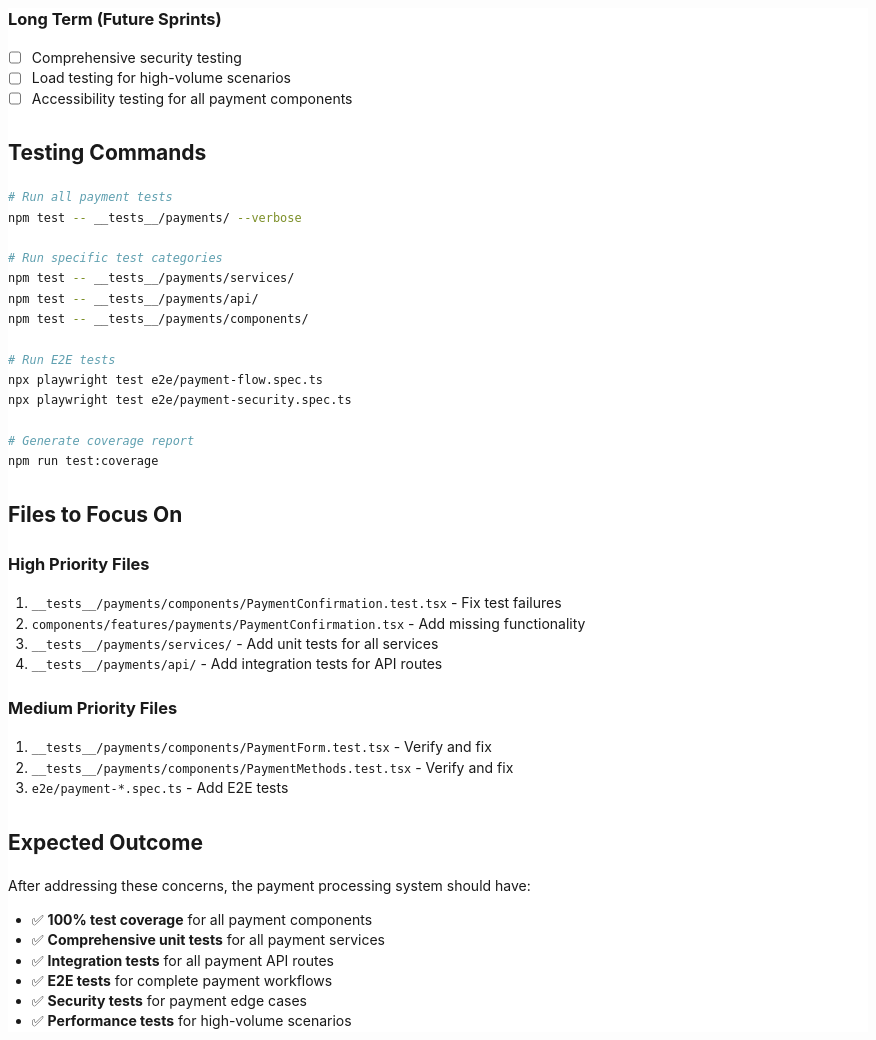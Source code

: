 ### Long Term (Future Sprints)

- [ ] Comprehensive security testing
- [ ] Load testing for high-volume scenarios
- [ ] Accessibility testing for all payment components

## Testing Commands

```bash
# Run all payment tests
npm test -- __tests__/payments/ --verbose

# Run specific test categories
npm test -- __tests__/payments/services/
npm test -- __tests__/payments/api/
npm test -- __tests__/payments/components/

# Run E2E tests
npx playwright test e2e/payment-flow.spec.ts
npx playwright test e2e/payment-security.spec.ts

# Generate coverage report
npm run test:coverage
```

## Files to Focus On

### High Priority Files

1. `__tests__/payments/components/PaymentConfirmation.test.tsx` - Fix test failures
2. `components/features/payments/PaymentConfirmation.tsx` - Add missing functionality
3. `__tests__/payments/services/` - Add unit tests for all services
4. `__tests__/payments/api/` - Add integration tests for API routes

### Medium Priority Files

1. `__tests__/payments/components/PaymentForm.test.tsx` - Verify and fix
2. `__tests__/payments/components/PaymentMethods.test.tsx` - Verify and fix
3. `e2e/payment-*.spec.ts` - Add E2E tests

## Expected Outcome

After addressing these concerns, the payment processing system should have:

- ✅ **100% test coverage** for all payment components
- ✅ **Comprehensive unit tests** for all payment services
- ✅ **Integration tests** for all payment API routes
- ✅ **E2E tests** for complete payment workflows
- ✅ **Security tests** for payment edge cases
- ✅ **Performance tests** for high-volume scenarios
